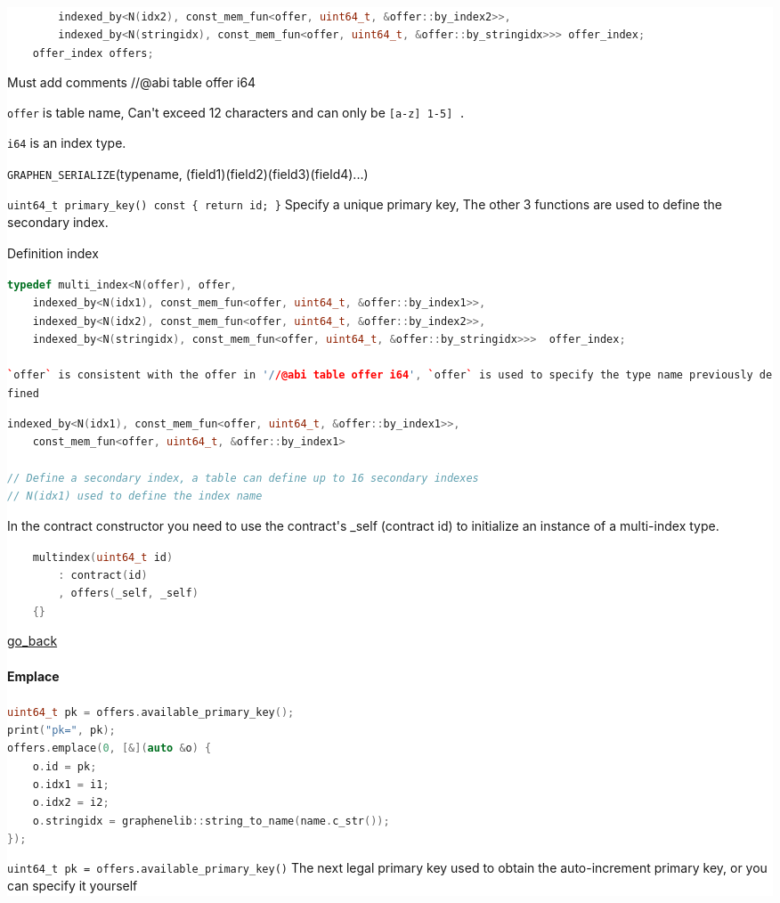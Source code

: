 ```cpp
        indexed_by<N(idx2), const_mem_fun<offer, uint64_t, &offer::by_index2>>,
        indexed_by<N(stringidx), const_mem_fun<offer, uint64_t, &offer::by_stringidx>>> offer_index;
    offer_index offers;
```

Must add comments //@abi table offer i64    

`offer` is table name, Can't exceed 12 characters and can only be `[a-z] 1-5] .` 

`i64` is an index type.

`GRAPHEN_SERIALIZE`(typename, (field1)(field2)(field3)(field4)...)

`uint64_t primary_key() const { return id; }` Specify a unique primary key, The other 3 functions are used to define the secondary index. 

Definition index 
```cpp
typedef multi_index<N(offer), offer,  
    indexed_by<N(idx1), const_mem_fun<offer, uint64_t, &offer::by_index1>>,  
    indexed_by<N(idx2), const_mem_fun<offer, uint64_t, &offer::by_index2>>,  
    indexed_by<N(stringidx), const_mem_fun<offer, uint64_t, &offer::by_stringidx>>>  offer_index;  

`offer` is consistent with the offer in '//@abi table offer i64', `offer` is used to specify the type name previously defined
``` 

```cpp
indexed_by<N(idx1), const_mem_fun<offer, uint64_t, &offer::by_index1>>,
    const_mem_fun<offer, uint64_t, &offer::by_index1>

// Define a secondary index, a table can define up to 16 secondary indexes 
// N(idx1) used to define the index name 
```

In the contract constructor you need to use the contract's \_self (contract id) to initialize an instance of a multi-index type.
```cpp
    multindex(uint64_t id)
        : contract(id)
        , offers(_self, _self)
    {}
```
[go_back](#index)  


#### <a name="add"></a>Emplace
```cpp
uint64_t pk = offers.available_primary_key();
print("pk=", pk);
offers.emplace(0, [&](auto &o) {
    o.id = pk;
    o.idx1 = i1;
    o.idx2 = i2;
    o.stringidx = graphenelib::string_to_name(name.c_str());
});
```
`uint64_t pk = offers.available_primary_key()` The next legal primary key used to obtain the auto-increment primary key, or you can specify it yourself 
